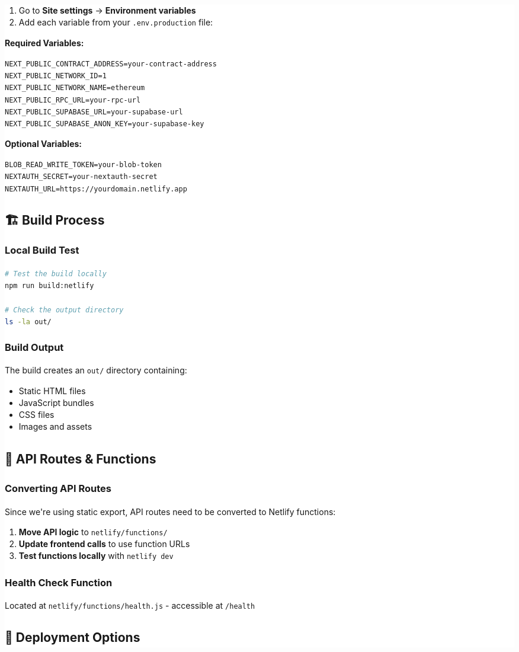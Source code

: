 1. Go to **Site settings** → **Environment variables**
2. Add each variable from your `.env.production` file:

**Required Variables:**
```
NEXT_PUBLIC_CONTRACT_ADDRESS=your-contract-address
NEXT_PUBLIC_NETWORK_ID=1
NEXT_PUBLIC_NETWORK_NAME=ethereum
NEXT_PUBLIC_RPC_URL=your-rpc-url
NEXT_PUBLIC_SUPABASE_URL=your-supabase-url
NEXT_PUBLIC_SUPABASE_ANON_KEY=your-supabase-key
```

**Optional Variables:**
```
BLOB_READ_WRITE_TOKEN=your-blob-token
NEXTAUTH_SECRET=your-nextauth-secret
NEXTAUTH_URL=https://yourdomain.netlify.app
```

## 🏗️ **Build Process**

### **Local Build Test**
```bash
# Test the build locally
npm run build:netlify

# Check the output directory
ls -la out/
```

### **Build Output**
The build creates an `out/` directory containing:
- Static HTML files
- JavaScript bundles
- CSS files
- Images and assets

## 🔗 **API Routes & Functions**

### **Converting API Routes**
Since we're using static export, API routes need to be converted to Netlify functions:

1. **Move API logic** to `netlify/functions/`
2. **Update frontend calls** to use function URLs
3. **Test functions locally** with `netlify dev`

### **Health Check Function**
Located at `netlify/functions/health.js` - accessible at `/health`

## 🚀 **Deployment Options**
